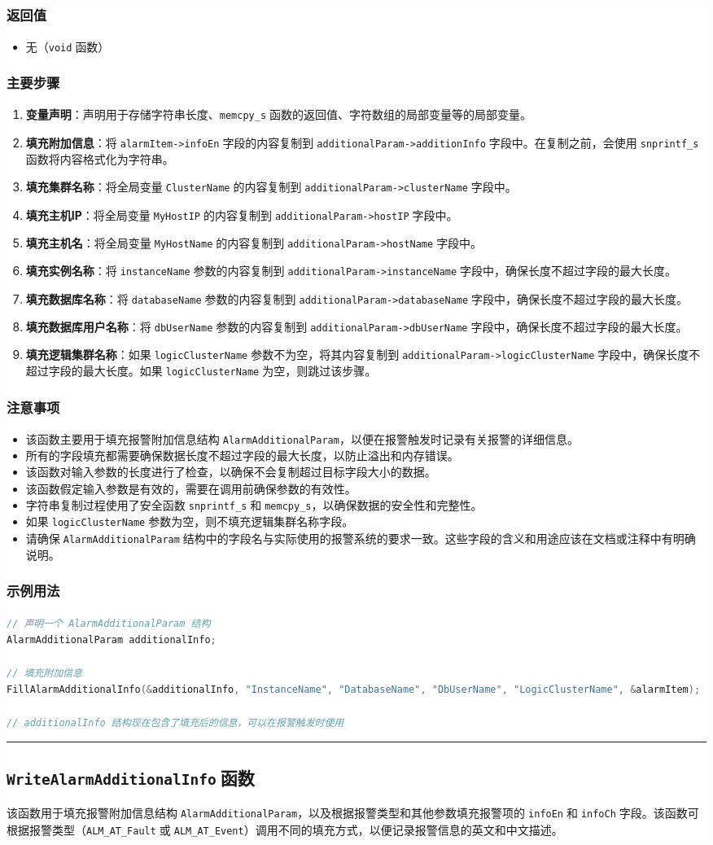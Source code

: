 ### 返回值

- 无（`void` 函数）

### 主要步骤

1. **变量声明**：声明用于存储字符串长度、`memcpy_s` 函数的返回值、字符数组的局部变量等的局部变量。

2. **填充附加信息**：将 `alarmItem->infoEn` 字段的内容复制到 `additionalParam->additionInfo` 字段中。在复制之前，会使用 `snprintf_s` 函数将内容格式化为字符串。

3. **填充集群名称**：将全局变量 `ClusterName` 的内容复制到 `additionalParam->clusterName` 字段中。

4. **填充主机IP**：将全局变量 `MyHostIP` 的内容复制到 `additionalParam->hostIP` 字段中。

5. **填充主机名**：将全局变量 `MyHostName` 的内容复制到 `additionalParam->hostName` 字段中。

6. **填充实例名称**：将 `instanceName` 参数的内容复制到 `additionalParam->instanceName` 字段中，确保长度不超过字段的最大长度。

7. **填充数据库名称**：将 `databaseName` 参数的内容复制到 `additionalParam->databaseName` 字段中，确保长度不超过字段的最大长度。

8. **填充数据库用户名称**：将 `dbUserName` 参数的内容复制到 `additionalParam->dbUserName` 字段中，确保长度不超过字段的最大长度。

9. **填充逻辑集群名称**：如果 `logicClusterName` 参数不为空，将其内容复制到 `additionalParam->logicClusterName` 字段中，确保长度不超过字段的最大长度。如果 `logicClusterName` 为空，则跳过该步骤。

### 注意事项

- 该函数主要用于填充报警附加信息结构 `AlarmAdditionalParam`，以便在报警触发时记录有关报警的详细信息。
- 所有的字段填充都需要确保数据长度不超过字段的最大长度，以防止溢出和内存错误。
- 该函数对输入参数的长度进行了检查，以确保不会复制超过目标字段大小的数据。
- 该函数假定输入参数是有效的，需要在调用前确保参数的有效性。
- 字符串复制过程使用了安全函数 `snprintf_s` 和 `memcpy_s`，以确保数据的安全性和完整性。
- 如果 `logicClusterName` 参数为空，则不填充逻辑集群名称字段。
- 请确保 `AlarmAdditionalParam` 结构中的字段名与实际使用的报警系统的要求一致。这些字段的含义和用途应该在文档或注释中有明确说明。
  
### 示例用法

```c
// 声明一个 AlarmAdditionalParam 结构
AlarmAdditionalParam additionalInfo;

// 填充附加信息
FillAlarmAdditionalInfo(&additionalInfo, "InstanceName", "DatabaseName", "DbUserName", "LogicClusterName", &alarmItem);

// additionalInfo 结构现在包含了填充后的信息，可以在报警触发时使用
```

---

## `WriteAlarmAdditionalInfo` 函数

该函数用于填充报警附加信息结构 `AlarmAdditionalParam`，以及根据报警类型和其他参数填充报警项的 `infoEn` 和 `infoCh` 字段。该函数可根据报警类型（`ALM_AT_Fault` 或 `ALM_AT_Event`）调用不同的填充方式，以便记录报警信息的英文和中文描述。
